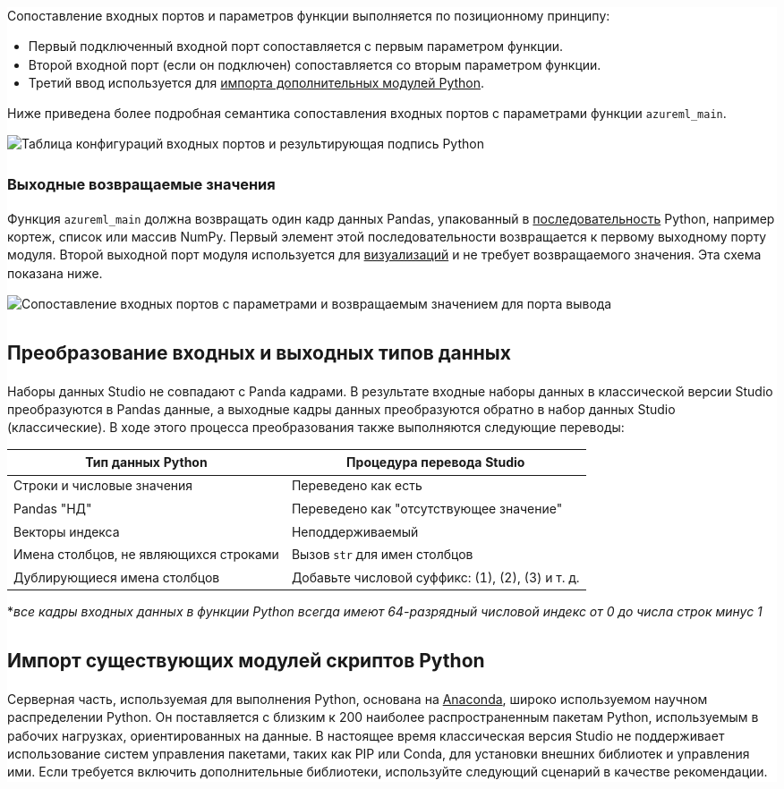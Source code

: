 Сопоставление входных портов и параметров функции выполняется по позиционному принципу:

- Первый подключенный входной порт сопоставляется с первым параметром функции.
- Второй входной порт (если он подключен) сопоставляется со вторым параметром функции.
- Третий ввод используется для [импорта дополнительных модулей Python](#import-modules).

Ниже приведена более подробная семантика сопоставления входных портов с параметрами функции `azureml_main`.

![Таблица конфигураций входных портов и результирующая подпись Python](./media/execute-python-scripts/python-script-inputs-mapped-to-parameters.png)

### <a name="output-return-values"></a>Выходные возвращаемые значения

Функция `azureml_main` должна возвращать один кадр данных Pandas, упакованный в [последовательность](https://docs.python.org/2/c-api/sequence.html) Python, например кортеж, список или массив NumPy. Первый элемент этой последовательности возвращается к первому выходному порту модуля. Второй выходной порт модуля используется для [визуализаций](#visualizations) и не требует возвращаемого значения. Эта схема показана ниже.

![Сопоставление входных портов с параметрами и возвращаемым значением для порта вывода](./media/execute-python-scripts/map-of-python-script-inputs-outputs.png)

## <a name="translation-of-input-and-output-data-types"></a>Преобразование входных и выходных типов данных

Наборы данных Studio не совпадают с Panda кадрами. В результате входные наборы данных в классической версии Studio преобразуются в Pandas данные, а выходные кадры данных преобразуются обратно в набор данных Studio (классические). В ходе этого процесса преобразования также выполняются следующие переводы:

 **Тип данных Python** | **Процедура перевода Studio** |
| --- | --- |
| Строки и числовые значения| Переведено как есть |
| Pandas "НД" | Переведено как "отсутствующее значение" |
| Векторы индекса | Неподдерживаемый |
| Имена столбцов, не являющихся строками | Вызов `str` для имен столбцов |
| Дублирующиеся имена столбцов | Добавьте числовой суффикс: (1), (2), (3) и т. д.

**все кадры входных данных в функции Python всегда имеют 64-разрядный числовой индекс от 0 до числа строк минус 1*

## <a id="import-modules"></a>Импорт существующих модулей скриптов Python

Серверная часть, используемая для выполнения Python, основана на [Anaconda](https://www.anaconda.com/distribution/), широко используемом научном распределении Python. Он поставляется с близким к 200 наиболее распространенным пакетам Python, используемым в рабочих нагрузках, ориентированных на данные. В настоящее время классическая версия Studio не поддерживает использование систем управления пакетами, таких как PIP или Conda, для установки внешних библиотек и управления ими.  Если требуется включить дополнительные библиотеки, используйте следующий сценарий в качестве рекомендации.
